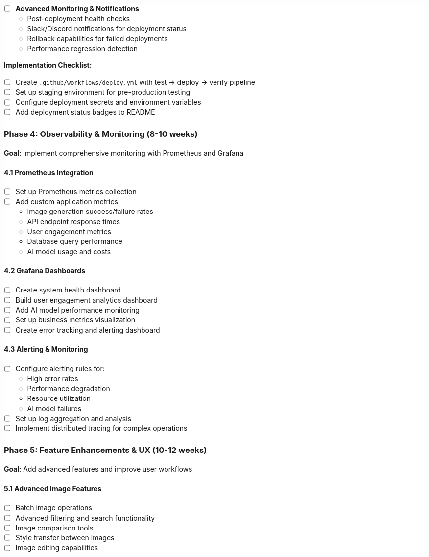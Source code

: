 - [ ] **Advanced Monitoring & Notifications**
  - Post-deployment health checks
  - Slack/Discord notifications for deployment status
  - Rollback capabilities for failed deployments
  - Performance regression detection

**Implementation Checklist:**

- [ ] Create `.github/workflows/deploy.yml` with test → deploy → verify pipeline
- [ ] Set up staging environment for pre-production testing
- [ ] Configure deployment secrets and environment variables
- [ ] Add deployment status badges to README

### Phase 4: Observability & Monitoring (8-10 weeks)

**Goal**: Implement comprehensive monitoring with Prometheus and Grafana

#### 4.1 Prometheus Integration

- [ ] Set up Prometheus metrics collection
- [ ] Add custom application metrics:
  - Image generation success/failure rates
  - API endpoint response times
  - User engagement metrics
  - Database query performance
  - AI model usage and costs

#### 4.2 Grafana Dashboards

- [ ] Create system health dashboard
- [ ] Build user engagement analytics dashboard
- [ ] Add AI model performance monitoring
- [ ] Set up business metrics visualization
- [ ] Create error tracking and alerting dashboard

#### 4.3 Alerting & Monitoring

- [ ] Configure alerting rules for:
  - High error rates
  - Performance degradation
  - Resource utilization
  - AI model failures
- [ ] Set up log aggregation and analysis
- [ ] Implement distributed tracing for complex operations

### Phase 5: Feature Enhancements & UX (10-12 weeks)

**Goal**: Add advanced features and improve user workflows

#### 5.1 Advanced Image Features

- [ ] Batch image operations
- [ ] Advanced filtering and search functionality
- [ ] Image comparison tools
- [ ] Style transfer between images
- [ ] Image editing capabilities
